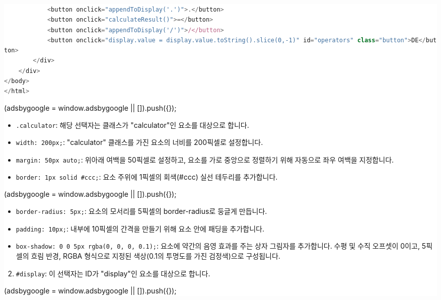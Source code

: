 ```js
            <button onclick="appendToDisplay('.')">.</button>
            <button onclick="calculateResult()">=</button>
            <button onclick="appendToDisplay('/')">/</button>
            <button onclick="display.value = display.value.toString().slice(0,-1)" id="operators" class="button">DE</button>
        </div>
    </div>
</body>
</html>
```


<ins class="adsbygoogle"
  style="display:block"
  data-ad-client="ca-pub-4877378276818686"
  data-ad-slot="9743150776"
  data-ad-format="auto"
  data-full-width-responsive="true"></ins>
<component is="script">
(adsbygoogle = window.adsbygoogle || []).push({});
</component>

- `.calculator`: 해당 선택자는 클래스가 "calculator"인 요소를 대상으로 합니다.

- `width: 200px;`: "calculator" 클래스를 가진 요소의 너비를 200픽셀로 설정합니다.

- `margin: 50px auto;`: 위아래 여백을 50픽셀로 설정하고, 요소를 가로 중앙으로 정렬하기 위해 자동으로 좌우 여백을 지정합니다.

- `border: 1px solid #ccc;`: 요소 주위에 1픽셀의 회색(#ccc) 실선 테두리를 추가합니다.


<ins class="adsbygoogle"
  style="display:block"
  data-ad-client="ca-pub-4877378276818686"
  data-ad-slot="9743150776"
  data-ad-format="auto"
  data-full-width-responsive="true"></ins>
<component is="script">
(adsbygoogle = window.adsbygoogle || []).push({});
</component>

- `border-radius: 5px;`: 요소의 모서리를 5픽셀의 border-radius로 둥글게 만듭니다.

- `padding: 10px;`: 내부에 10픽셀의 간격을 만들기 위해 요소 안에 패딩을 추가합니다.

- `box-shadow: 0 0 5px rgba(0, 0, 0, 0.1);`: 요소에 약간의 음영 효과를 주는 상자 그림자를 추가합니다. 수평 및 수직 오프셋이 0이고, 5픽셀의 흐림 반경, RGBA 형식으로 지정된 색상(0.1의 투명도를 가진 검정색)으로 구성됩니다.

2. `#display`: 이 선택자는 ID가 "display"인 요소를 대상으로 합니다.


<ins class="adsbygoogle"
  style="display:block"
  data-ad-client="ca-pub-4877378276818686"
  data-ad-slot="9743150776"
  data-ad-format="auto"
  data-full-width-responsive="true"></ins>
<component is="script">
(adsbygoogle = window.adsbygoogle || []).push({});
</component>
